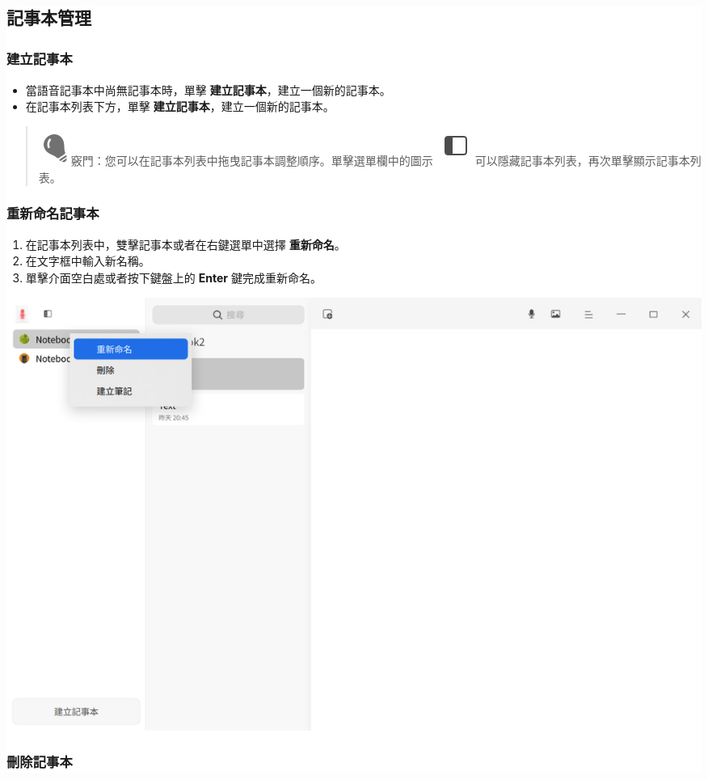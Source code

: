 ## 記事本管理

### 建立記事本

- 當語音記事本中尚無記事本時，單擊 **建立記事本**，建立一個新的記事本。
- 在記事本列表下方，單擊 **建立記事本**，建立一個新的記事本。

> <img src="../common/tips.svg" alt="tips" style="zoom:100%;" />竅門：您可以在記事本列表中拖曳記事本調整順序。單擊選單欄中的圖示 ![icon](../common/view.svg)可以隱藏記事本列表，再次單擊顯示記事本列表。

### 重新命名記事本

1. 在記事本列表中，雙擊記事本或者在右鍵選單中選擇 **重新命名**。
2. 在文字框中輸入新名稱。
3. 單擊介面空白處或者按下鍵盤上的 **Enter** 鍵完成重新命名。

![0|rename](fig/rename.png)


### 刪除記事本
